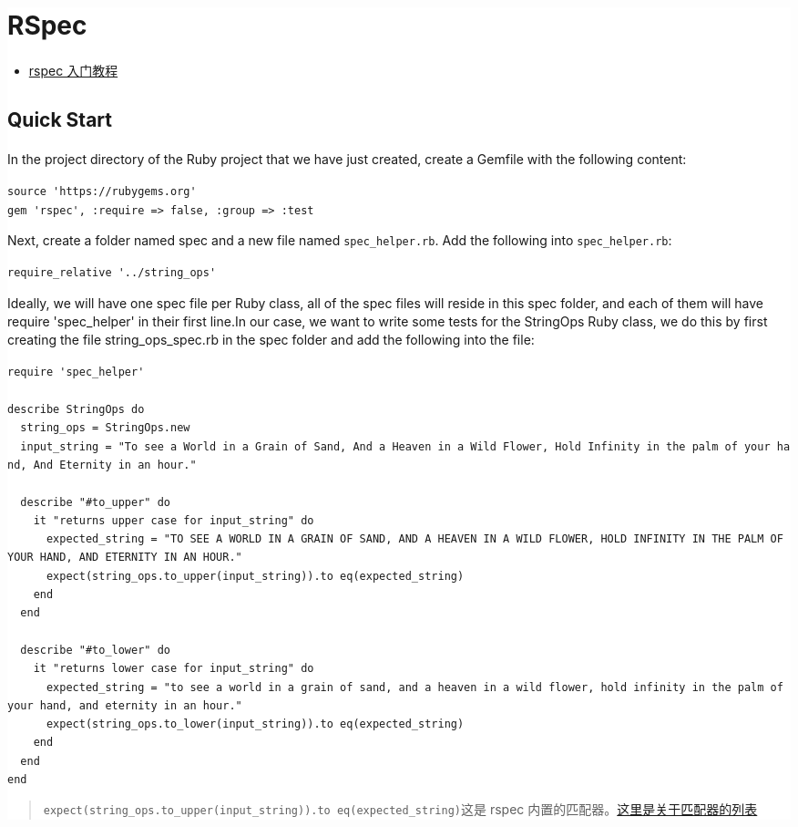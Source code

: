 # RSpec

- [rspec 入门教程][2]

## Quick Start

In the project directory of the Ruby project that we have just created, create a Gemfile with the following content:

```
source 'https://rubygems.org'
gem 'rspec', :require => false, :group => :test
```

Next, create a folder named spec and a new file named `spec_helper.rb`. Add the following into `spec_helper.rb`:

```
require_relative '../string_ops'
```

Ideally, we will have one spec file per Ruby class, all of the spec files will reside in this spec folder, and each of them will have require 'spec_helper' in their first line.In our case, we want to write some tests for the StringOps Ruby class, we do this by first creating the file string_ops_spec.rb in the spec folder and add the following into the file:

```
require 'spec_helper'

describe StringOps do
  string_ops = StringOps.new
  input_string = "To see a World in a Grain of Sand, And a Heaven in a Wild Flower, Hold Infinity in the palm of your hand, And Eternity in an hour."

  describe "#to_upper" do
    it "returns upper case for input_string" do
      expected_string = "TO SEE A WORLD IN A GRAIN OF SAND, AND A HEAVEN IN A WILD FLOWER, HOLD INFINITY IN THE PALM OF YOUR HAND, AND ETERNITY IN AN HOUR."
      expect(string_ops.to_upper(input_string)).to eq(expected_string)
    end
  end

  describe "#to_lower" do
    it "returns lower case for input_string" do
      expected_string = "to see a world in a grain of sand, and a heaven in a wild flower, hold infinity in the palm of your hand, and eternity in an hour."
      expect(string_ops.to_lower(input_string)).to eq(expected_string)
    end
  end
end
```

> `expect(string_ops.to_upper(input_string)).to eq(expected_string)`这是 rspec 内置的匹配器。[这里是关于匹配器的列表][3]


[1]: https://github.com/seattlerb/minitest
[2]: http://www.jianshu.com/p/1db9ee327357
[3]: http://www.rubydoc.info/gems/rspec-expectations/frames
[4]: https://github.com/rspec/rspec-mocks
[5]: C:\wamp\www\md-repo\1429896390839.jpg "1429896390839.jpg"
[6]: C:\wamp\www\md-repo/1429896405807.jpg "1429896405807.jpg"